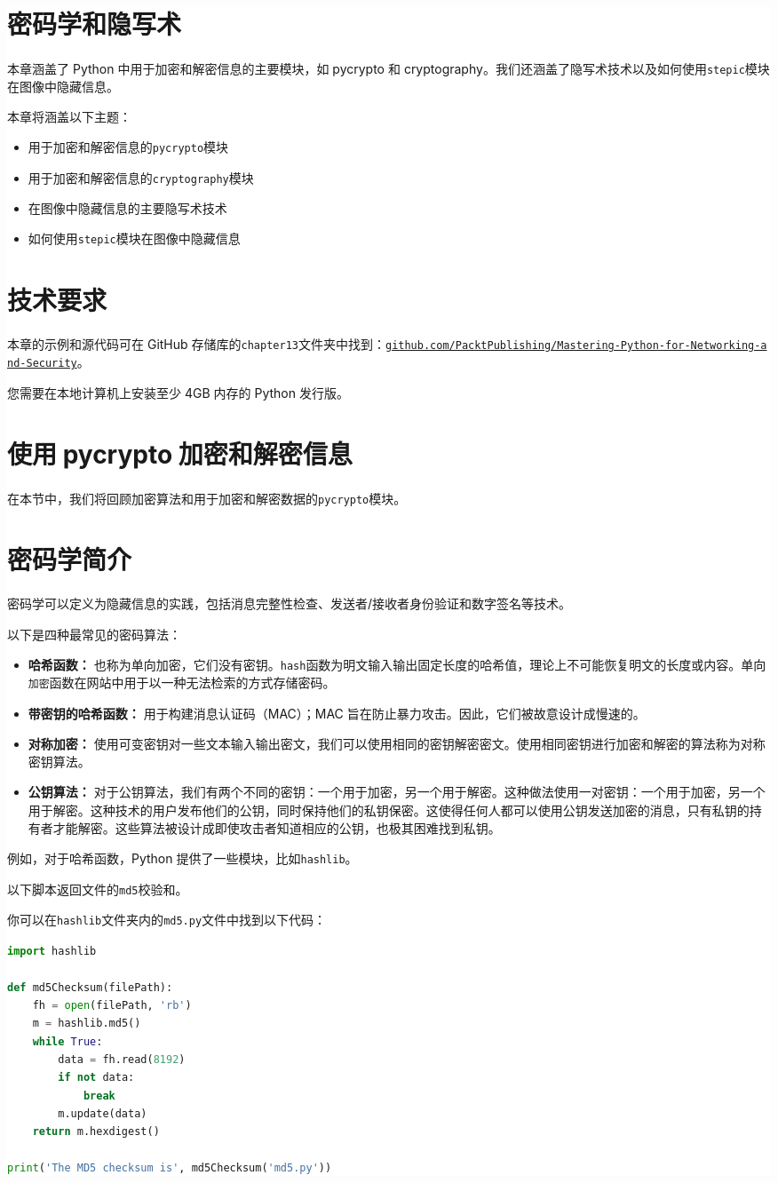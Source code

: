 # 密码学和隐写术

本章涵盖了 Python 中用于加密和解密信息的主要模块，如 pycrypto 和 cryptography。我们还涵盖了隐写术技术以及如何使用`stepic`模块在图像中隐藏信息。

本章将涵盖以下主题：

+   用于加密和解密信息的`pycrypto`模块

+   用于加密和解密信息的`cryptography`模块

+   在图像中隐藏信息的主要隐写术技术

+   如何使用`stepic`模块在图像中隐藏信息

# 技术要求

本章的示例和源代码可在 GitHub 存储库的`chapter13`文件夹中找到：[`github.com/PacktPublishing/Mastering-Python-for-Networking-and-Security`](https://github.com/PacktPublishing/Mastering-Python-for-Networking-and-Security)。

您需要在本地计算机上安装至少 4GB 内存的 Python 发行版。

# 使用 pycrypto 加密和解密信息

在本节中，我们将回顾加密算法和用于加密和解密数据的`pycrypto`模块。

# 密码学简介

密码学可以定义为隐藏信息的实践，包括消息完整性检查、发送者/接收者身份验证和数字签名等技术。

以下是四种最常见的密码算法：

+   **哈希函数：** 也称为单向加密，它们没有密钥。`hash`函数为明文输入输出固定长度的哈希值，理论上不可能恢复明文的长度或内容。单向`加密`函数在网站中用于以一种无法检索的方式存储密码。

+   **带密钥的哈希函数：** 用于构建消息认证码（MAC）；MAC 旨在防止暴力攻击。因此，它们被故意设计成慢速的。

+   **对称加密：** 使用可变密钥对一些文本输入输出密文，我们可以使用相同的密钥解密密文。使用相同密钥进行加密和解密的算法称为对称密钥算法。

+   **公钥算法：** 对于公钥算法，我们有两个不同的密钥：一个用于加密，另一个用于解密。这种做法使用一对密钥：一个用于加密，另一个用于解密。这种技术的用户发布他们的公钥，同时保持他们的私钥保密。这使得任何人都可以使用公钥发送加密的消息，只有私钥的持有者才能解密。这些算法被设计成即使攻击者知道相应的公钥，也极其困难找到私钥。

例如，对于哈希函数，Python 提供了一些模块，比如`hashlib`。

以下脚本返回文件的`md5`校验和。

你可以在`hashlib`文件夹内的`md5.py`文件中找到以下代码：

```py
import hashlib

def md5Checksum(filePath):
    fh = open(filePath, 'rb')
    m = hashlib.md5()
    while True:
        data = fh.read(8192)
        if not data:
            break
        m.update(data)
    return m.hexdigest()

print('The MD5 checksum is', md5Checksum('md5.py'))
```
